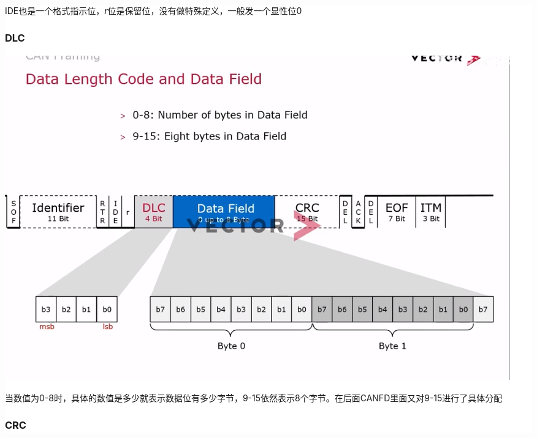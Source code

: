 IDE也是一个格式指示位，*r*位是保留位，没有做特殊定义，一般发一个显性位0

### DLC

![image-20231016043319038](assets/image-20231016043319038.png)

当数值为0-8时，具体的数值是多少就表示数据位有多少字节，9-15依然表示8个字节。在后面CANFD里面又对9-15进行了具体分配

### CRC
